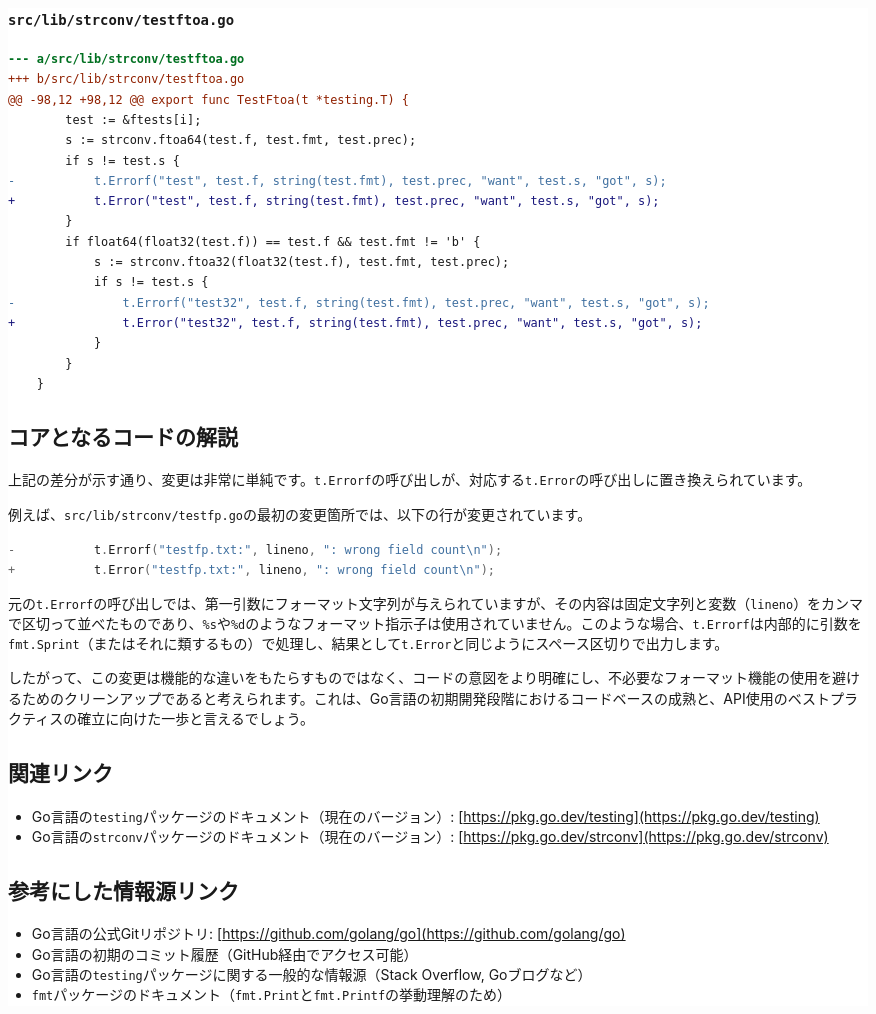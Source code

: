 ### `src/lib/strconv/testftoa.go`

```diff
--- a/src/lib/strconv/testftoa.go
+++ b/src/lib/strconv/testftoa.go
@@ -98,12 +98,12 @@ export func TestFtoa(t *testing.T) {
 		test := &ftests[i];
 		s := strconv.ftoa64(test.f, test.fmt, test.prec);
 		if s != test.s {
-			t.Errorf("test", test.f, string(test.fmt), test.prec, "want", test.s, "got", s);
+			t.Error("test", test.f, string(test.fmt), test.prec, "want", test.s, "got", s);
 		}
 		if float64(float32(test.f)) == test.f && test.fmt != 'b' {
 			s := strconv.ftoa32(float32(test.f), test.fmt, test.prec);
 			if s != test.s {
-				t.Errorf("test32", test.f, string(test.fmt), test.prec, "want", test.s, "got", s);
+				t.Error("test32", test.f, string(test.fmt), test.prec, "want", test.s, "got", s);
 			}
 		}
 	}
```

## コアとなるコードの解説

上記の差分が示す通り、変更は非常に単純です。`t.Errorf`の呼び出しが、対応する`t.Error`の呼び出しに置き換えられています。

例えば、`src/lib/strconv/testfp.go`の最初の変更箇所では、以下の行が変更されています。

```go
-			t.Errorf("testfp.txt:", lineno, ": wrong field count\n");
+			t.Error("testfp.txt:", lineno, ": wrong field count\n");
```

元の`t.Errorf`の呼び出しでは、第一引数にフォーマット文字列が与えられていますが、その内容は固定文字列と変数（`lineno`）をカンマで区切って並べたものであり、`%s`や`%d`のようなフォーマット指示子は使用されていません。このような場合、`t.Errorf`は内部的に引数を`fmt.Sprint`（またはそれに類するもの）で処理し、結果として`t.Error`と同じようにスペース区切りで出力します。

したがって、この変更は機能的な違いをもたらすものではなく、コードの意図をより明確にし、不必要なフォーマット機能の使用を避けるためのクリーンアップであると考えられます。これは、Go言語の初期開発段階におけるコードベースの成熟と、API使用のベストプラクティスの確立に向けた一歩と言えるでしょう。

## 関連リンク

- Go言語の`testing`パッケージのドキュメント（現在のバージョン）: [https://pkg.go.dev/testing](https://pkg.go.dev/testing)
- Go言語の`strconv`パッケージのドキュメント（現在のバージョン）: [https://pkg.go.dev/strconv](https://pkg.go.dev/strconv)

## 参考にした情報源リンク

- Go言語の公式Gitリポジトリ: [https://github.com/golang/go](https://github.com/golang/go)
- Go言語の初期のコミット履歴（GitHub経由でアクセス可能）
- Go言語の`testing`パッケージに関する一般的な情報源（Stack Overflow, Goブログなど）
- `fmt`パッケージのドキュメント（`fmt.Print`と`fmt.Printf`の挙動理解のため）

